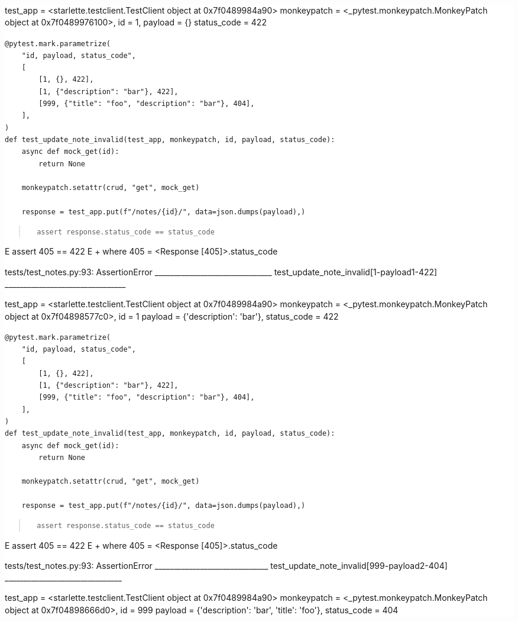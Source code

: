 test_app = <starlette.testclient.TestClient object at 0x7f0489984a90>
monkeypatch = <_pytest.monkeypatch.MonkeyPatch object at 0x7f0489976100>, id = 1, payload = {}
status_code = 422

    @pytest.mark.parametrize(
        "id, payload, status_code",
        [
            [1, {}, 422],
            [1, {"description": "bar"}, 422],
            [999, {"title": "foo", "description": "bar"}, 404],
        ],
    )
    def test_update_note_invalid(test_app, monkeypatch, id, payload, status_code):
        async def mock_get(id):
            return None

        monkeypatch.setattr(crud, "get", mock_get)

        response = test_app.put(f"/notes/{id}/", data=json.dumps(payload),)
>       assert response.status_code == status_code
E       assert 405 == 422
E        +  where 405 = <Response [405]>.status_code

tests/test_notes.py:93: AssertionError
_______________________________ test_update_note_invalid[1-payload1-422] ________________________________

test_app = <starlette.testclient.TestClient object at 0x7f0489984a90>
monkeypatch = <_pytest.monkeypatch.MonkeyPatch object at 0x7f04898577c0>, id = 1
payload = {'description': 'bar'}, status_code = 422

    @pytest.mark.parametrize(
        "id, payload, status_code",
        [
            [1, {}, 422],
            [1, {"description": "bar"}, 422],
            [999, {"title": "foo", "description": "bar"}, 404],
        ],
    )
    def test_update_note_invalid(test_app, monkeypatch, id, payload, status_code):
        async def mock_get(id):
            return None

        monkeypatch.setattr(crud, "get", mock_get)

        response = test_app.put(f"/notes/{id}/", data=json.dumps(payload),)
>       assert response.status_code == status_code
E       assert 405 == 422
E        +  where 405 = <Response [405]>.status_code

tests/test_notes.py:93: AssertionError
______________________________ test_update_note_invalid[999-payload2-404] _______________________________

test_app = <starlette.testclient.TestClient object at 0x7f0489984a90>
monkeypatch = <_pytest.monkeypatch.MonkeyPatch object at 0x7f04898666d0>, id = 999
payload = {'description': 'bar', 'title': 'foo'}, status_code = 404
